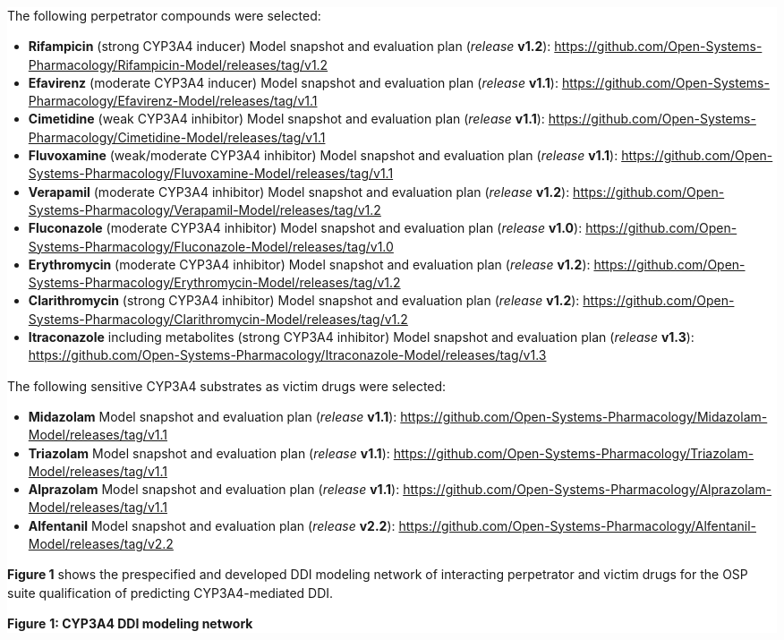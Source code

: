 The following perpetrator compounds were selected: 

- **Rifampicin** (strong CYP3A4 inducer)
  Model snapshot and evaluation plan (*release* **v1.2**): https://github.com/Open-Systems-Pharmacology/Rifampicin-Model/releases/tag/v1.2
- **Efavirenz** (moderate CYP3A4 inducer)
  Model snapshot and evaluation plan (*release* **v1.1**): https://github.com/Open-Systems-Pharmacology/Efavirenz-Model/releases/tag/v1.1
- **Cimetidine** (weak CYP3A4 inhibitor)
  Model snapshot and evaluation plan (*release* **v1.1**): https://github.com/Open-Systems-Pharmacology/Cimetidine-Model/releases/tag/v1.1
- **Fluvoxamine** (weak/moderate CYP3A4 inhibitor)
  Model snapshot and evaluation plan (*release* **v1.1**): https://github.com/Open-Systems-Pharmacology/Fluvoxamine-Model/releases/tag/v1.1
- **Verapamil** (moderate CYP3A4 inhibitor)
  Model snapshot and evaluation plan (*release* **v1.2**): https://github.com/Open-Systems-Pharmacology/Verapamil-Model/releases/tag/v1.2
- **Fluconazole** (moderate CYP3A4 inhibitor)
  Model snapshot and evaluation plan (*release* **v1.0**): https://github.com/Open-Systems-Pharmacology/Fluconazole-Model/releases/tag/v1.0
- **Erythromycin** (moderate CYP3A4 inhibitor)
  Model snapshot and evaluation plan (*release* **v1.2**): https://github.com/Open-Systems-Pharmacology/Erythromycin-Model/releases/tag/v1.2
- **Clarithromycin** (strong CYP3A4 inhibitor)
  Model snapshot and evaluation plan (*release* **v1.2**): https://github.com/Open-Systems-Pharmacology/Clarithromycin-Model/releases/tag/v1.2
- **Itraconazole** including metabolites (strong CYP3A4 inhibitor)
  Model snapshot and evaluation plan (*release* **v1.3**): https://github.com/Open-Systems-Pharmacology/Itraconazole-Model/releases/tag/v1.3


The following sensitive CYP3A4 substrates as victim drugs were selected:

- **Midazolam**
  Model snapshot and evaluation plan (*release* **v1.1**): https://github.com/Open-Systems-Pharmacology/Midazolam-Model/releases/tag/v1.1
- **Triazolam**
  Model snapshot and evaluation plan (*release* **v1.1**): https://github.com/Open-Systems-Pharmacology/Triazolam-Model/releases/tag/v1.1
- **Alprazolam**
  Model snapshot and evaluation plan (*release* **v1.1**): https://github.com/Open-Systems-Pharmacology/Alprazolam-Model/releases/tag/v1.1
- **Alfentanil**
  Model snapshot and evaluation plan (*release* **v2.2**): https://github.com/Open-Systems-Pharmacology/Alfentanil-Model/releases/tag/v2.2



**Figure 1** shows the prespecified and developed DDI modeling network of interacting perpetrator and victim drugs for the OSP suite qualification of predicting CYP3A4-mediated DDI.



**Figure** **1: CYP3A4 DDI modeling network**